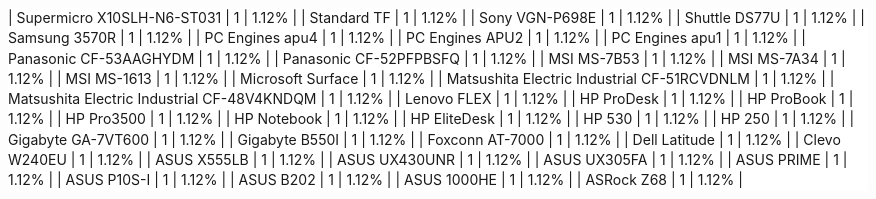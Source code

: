 | Supermicro X10SLH-N6-ST031                  | 1         | 1.12%   |
| Standard TF                                 | 1         | 1.12%   |
| Sony VGN-P698E                              | 1         | 1.12%   |
| Shuttle DS77U                               | 1         | 1.12%   |
| Samsung 3570R                               | 1         | 1.12%   |
| PC Engines apu4                             | 1         | 1.12%   |
| PC Engines APU2                             | 1         | 1.12%   |
| PC Engines apu1                             | 1         | 1.12%   |
| Panasonic CF-53AAGHYDM                      | 1         | 1.12%   |
| Panasonic CF-52PFPBSFQ                      | 1         | 1.12%   |
| MSI MS-7B53                                 | 1         | 1.12%   |
| MSI MS-7A34                                 | 1         | 1.12%   |
| MSI MS-1613                                 | 1         | 1.12%   |
| Microsoft Surface                           | 1         | 1.12%   |
| Matsushita Electric Industrial CF-51RCVDNLM | 1         | 1.12%   |
| Matsushita Electric Industrial CF-48V4KNDQM | 1         | 1.12%   |
| Lenovo FLEX                                 | 1         | 1.12%   |
| HP ProDesk                                  | 1         | 1.12%   |
| HP ProBook                                  | 1         | 1.12%   |
| HP Pro3500                                  | 1         | 1.12%   |
| HP Notebook                                 | 1         | 1.12%   |
| HP EliteDesk                                | 1         | 1.12%   |
| HP 530                                      | 1         | 1.12%   |
| HP 250                                      | 1         | 1.12%   |
| Gigabyte GA-7VT600                          | 1         | 1.12%   |
| Gigabyte B550I                              | 1         | 1.12%   |
| Foxconn AT-7000                             | 1         | 1.12%   |
| Dell Latitude                               | 1         | 1.12%   |
| Clevo W240EU                                | 1         | 1.12%   |
| ASUS X555LB                                 | 1         | 1.12%   |
| ASUS UX430UNR                               | 1         | 1.12%   |
| ASUS UX305FA                                | 1         | 1.12%   |
| ASUS PRIME                                  | 1         | 1.12%   |
| ASUS P10S-I                                 | 1         | 1.12%   |
| ASUS B202                                   | 1         | 1.12%   |
| ASUS 1000HE                                 | 1         | 1.12%   |
| ASRock Z68                                  | 1         | 1.12%   |